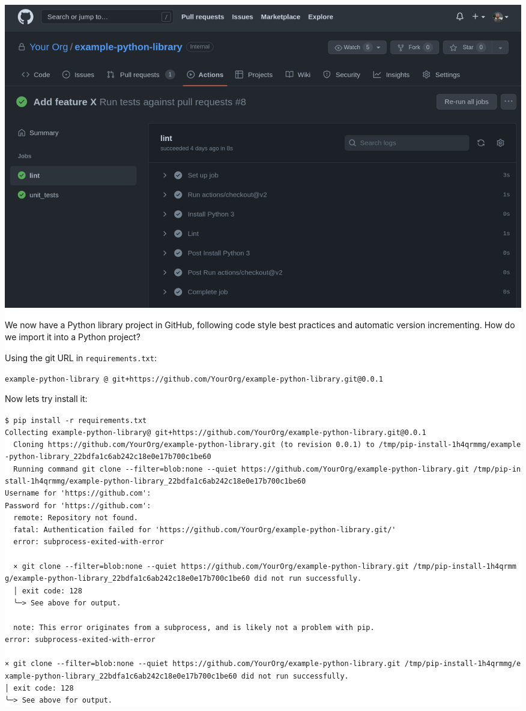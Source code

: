 ![](https://github.com/kurtmc/blog/raw/master/2022-07/lightweight-artifact-repository-with-python-and-github/images/2.png)

We now have a Python library project in GitHub, following code style best practices and automatic version incrementing. How do we import it into a Python project?

Using the git URL in `requirements.txt`:

```
example-python-library @ git+https://github.com/YourOrg/example-python-library.git@0.0.1
```

Now lets try install it:

```shell
$ pip install -r requirements.txt
Collecting example-python-library@ git+https://github.com/YourOrg/example-python-library.git@0.0.1
  Cloning https://github.com/YourOrg/example-python-library.git (to revision 0.0.1) to /tmp/pip-install-1h4qrmmg/example-python-library_22bdfa1c6ab242c18e0e17b700c1be60
  Running command git clone --filter=blob:none --quiet https://github.com/YourOrg/example-python-library.git /tmp/pip-install-1h4qrmmg/example-python-library_22bdfa1c6ab242c18e0e17b700c1be60
Username for 'https://github.com':
Password for 'https://github.com':
  remote: Repository not found.
  fatal: Authentication failed for 'https://github.com/YourOrg/example-python-library.git/'
  error: subprocess-exited-with-error

  × git clone --filter=blob:none --quiet https://github.com/YourOrg/example-python-library.git /tmp/pip-install-1h4qrmmg/example-python-library_22bdfa1c6ab242c18e0e17b700c1be60 did not run successfully.
  │ exit code: 128
  ╰─> See above for output.

  note: This error originates from a subprocess, and is likely not a problem with pip.
error: subprocess-exited-with-error

× git clone --filter=blob:none --quiet https://github.com/YourOrg/example-python-library.git /tmp/pip-install-1h4qrmmg/example-python-library_22bdfa1c6ab242c18e0e17b700c1be60 did not run successfully.
│ exit code: 128
╰─> See above for output.

```